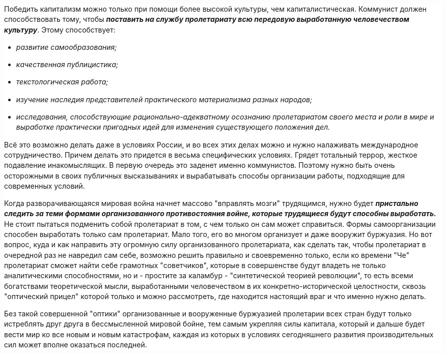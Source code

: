 Победить капитализм можно только при помощи более высокой культуры, чем капиталистическая. Коммунист должен способствовать тому, чтобы ***поставить на службу пролетариату всю передовую выработанную человечеством культуру***. Этому способствует: 

* *развитие самообразования;*

* *качественная публицистика;*

* *текстологическая работа;*

* *изучение наследия представителей практического материализма разных народов;*

* *исследования, способствующие рационально-адекватному осознанию пролетариатом своего места и роли в мире и выработке практически пригодных идей для изменения существующего положения дел.*

Всё это возможно делать даже в условиях России, и во всех этих делах можно и нужно налаживать международное сотрудничество. Причем делать это придется в весьма специфических условиях. Грядет тотальный террор, жесткое подавление инакомыслящих. В первую очередь это заденет именно коммунистов. Поэтому нужно быть очень осторожными в своих публичных высказываниях и вырабатывать способы организации работы, подходящие для современных условий.

Когда разворачивающаяся мировая война начнет массово "вправлять мозги" трудящимся, нужно будет ***пристально следить за теми формами организованного противостояния войне, которые трудящиеся будут способны выработать.*** Не стоит пытаться подменить собой пролетариат в том, с чем только он сам может справиться. Формы самоорганизации способен выработать только сам пролетариат. Мало того, его во многом организует и даже вооружит буржуазия. Но вот вопрос, куда и как направить эту огромную силу организованного пролетариата, как сделать так, чтобы пролетариат в очередной раз не навредил сам себе, возможно решить правильно и своевременно только, если ко времени "Че" пролетариат сможет найти себе грамотных "советчиков", которые в совершенстве будут владеть не только аналитическими способностями, но и - простите за каламбур - "синтетической теорией революции", то есть всеми богатствами теоретической мысли, выработанными человечеством в их конкретно-исторической целостности, сквозь "оптический прицел" которой только и можно рассмотреть, где находится настоящий враг и что именно нужно делать.

Без такой совершенной "оптики" организованные и вооруженные буржуазией пролетарии всех стран будут только истреблять друг друга в бессмысленной мировой бойне, тем самым укрепляя силы капитала, который и дальше будет вести мир ко все новым и новым катастрофам, каждая из которых в условиях сегодняшнего развития производительных сил может вполне оказаться последней.